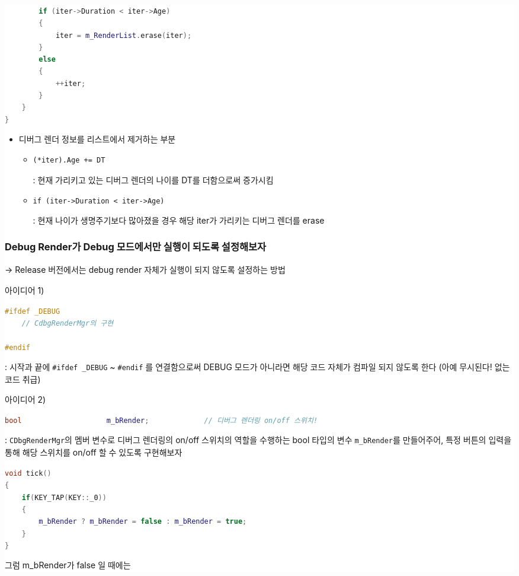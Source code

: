 ```cpp
		if (iter->Duration < iter->Age)
		{
			iter = m_RenderList.erase(iter);
		}
		else
		{
			++iter;
		}
	}
}
```

- 디버그 렌더 정보를 리스트에서 제거하는 부분
    - `(*iter).Age += DT`
        
        : 현재 가리키고 있는 디버그 렌더의 나이를 DT를 더함으로써 증가시킴
        
    - `if (iter->Duration < iter->Age)`
        
        : 현재 나이가 생명주기보다 많아졌을 경우 해당 iter가 가리키는 디버그 렌더를 erase
        

### Debug Render가 Debug 모드에서만 실행이 되도록 설정해보자

→ Release 버전에서는 debug render 자체가 실행이 되지 않도록 설정하는 방법

아이디어 1)

```cpp
#ifdef _DEBUG
	// CdbgRenderMgr의 구현

#endif
```

:  시작과 끝에 `#ifdef _DEBUG` ~ `#endif` 를 연결함으로써 DEBUG 모드가 아니라면 해당 코드 자체가 컴파일 되지 않도록 한다 (아예 무시된다! 없는 코드 취급)

아이디어 2)

```cpp
bool					m_bRender;             // 디버그 렌더링 on/off 스위치!
```

: `CDbgRenderMgr`의 멤버 변수로 디버그 렌더링의 on/off 스위치의 역할을 수행하는 bool 타입의 변수 `m_bRender`를 만들어주어, 특정 버튼의 입력을 통해 해당 스위치를 on/off 할 수 있도록 구현해보자

```cpp
void tick()
{
	if(KEY_TAP(KEY::_0))
	{
		m_bRender ? m_bRender = false : m_bRender = true;
	}
}
```

그럼 m_bRender가 false 일 때에는
